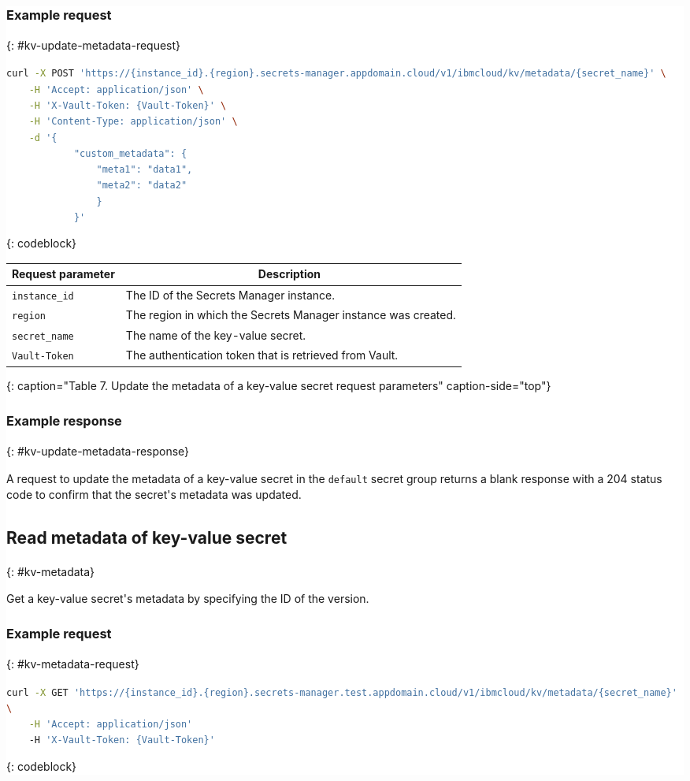 ### Example request
{: #kv-update-metadata-request}

```sh
curl -X POST 'https://{instance_id}.{region}.secrets-manager.appdomain.cloud/v1/ibmcloud/kv/metadata/{secret_name}' \
    -H 'Accept: application/json' \
    -H 'X-Vault-Token: {Vault-Token}' \
    -H 'Content-Type: application/json' \
    -d '{
            "custom_metadata": {
                "meta1": "data1",
                "meta2": "data2"
                }
            }'
```
{: codeblock}

| Request parameter | Description |
| ------------- | ------------------------- |
| `instance_id` | The ID of the Secrets Manager instance. |
| `region` | The region in which the Secrets Manager instance was created. |
| `secret_name` | The name of the key-value secret. | 
| `Vault-Token` | The authentication token that is retrieved from Vault. |
{: caption="Table 7. Update the metadata of a key-value secret request parameters" caption-side="top"}

### Example response
{: #kv-update-metadata-response}

A request to update the metadata of a key-value secret in the `default` secret group returns a blank response with a 204 status code to confirm that the secret's metadata was updated.


## Read metadata of key-value secret
{: #kv-metadata}

Get a key-value secret's metadata by specifying the ID of the version. 

### Example request
{: #kv-metadata-request}

```sh
curl -X GET 'https://{instance_id}.{region}.secrets-manager.test.appdomain.cloud/v1/ibmcloud/kv/metadata/{secret_name}' \
    -H 'Accept: application/json'
    -H 'X-Vault-Token: {Vault-Token}'
```
{: codeblock}
